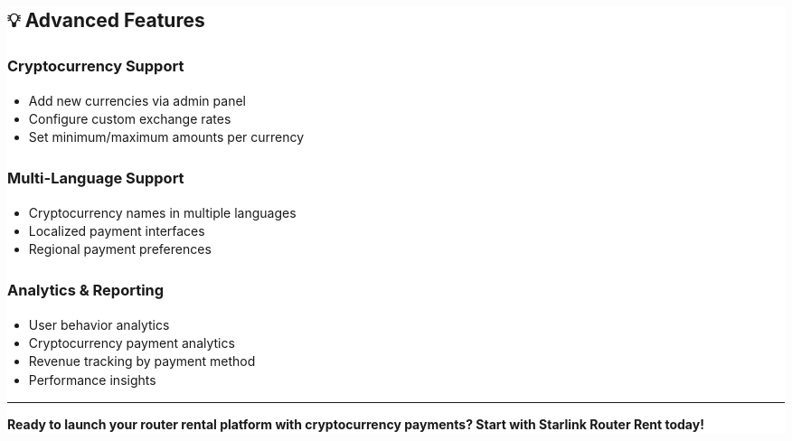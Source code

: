 
## 💡 Advanced Features

### Cryptocurrency Support
- Add new currencies via admin panel
- Configure custom exchange rates
- Set minimum/maximum amounts per currency

### Multi-Language Support
- Cryptocurrency names in multiple languages
- Localized payment interfaces
- Regional payment preferences

### Analytics & Reporting
- User behavior analytics
- Cryptocurrency payment analytics
- Revenue tracking by payment method
- Performance insights

---

**Ready to launch your router rental platform with cryptocurrency payments? Start with Starlink Router Rent today!**